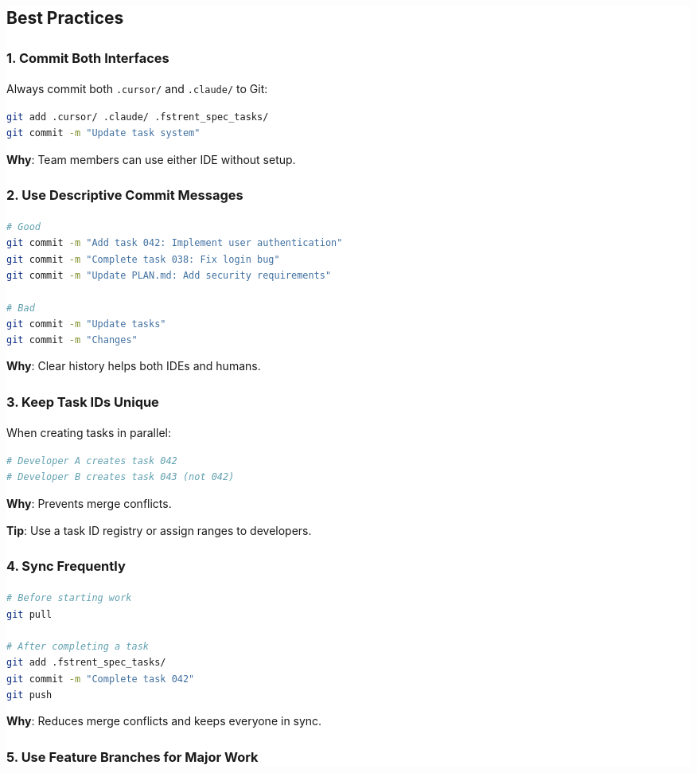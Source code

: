 ## Best Practices

### 1. Commit Both Interfaces

Always commit both `.cursor/` and `.claude/` to Git:

```bash
git add .cursor/ .claude/ .fstrent_spec_tasks/
git commit -m "Update task system"
```

**Why**: Team members can use either IDE without setup.

### 2. Use Descriptive Commit Messages

```bash
# Good
git commit -m "Add task 042: Implement user authentication"
git commit -m "Complete task 038: Fix login bug"
git commit -m "Update PLAN.md: Add security requirements"

# Bad
git commit -m "Update tasks"
git commit -m "Changes"
```

**Why**: Clear history helps both IDEs and humans.

### 3. Keep Task IDs Unique

When creating tasks in parallel:

```bash
# Developer A creates task 042
# Developer B creates task 043 (not 042)
```

**Why**: Prevents merge conflicts.

**Tip**: Use a task ID registry or assign ranges to developers.

### 4. Sync Frequently

```bash
# Before starting work
git pull

# After completing a task
git add .fstrent_spec_tasks/
git commit -m "Complete task 042"
git push
```

**Why**: Reduces merge conflicts and keeps everyone in sync.

### 5. Use Feature Branches for Major Work
